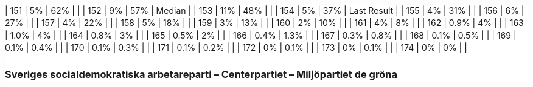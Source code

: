 | 151 | 5% | 62% |  |
| 152 | 9% | 57% | Median |
| 153 | 11% | 48% |  |
| 154 | 5% | 37% | Last Result |
| 155 | 4% | 31% |  |
| 156 | 6% | 27% |  |
| 157 | 4% | 22% |  |
| 158 | 5% | 18% |  |
| 159 | 3% | 13% |  |
| 160 | 2% | 10% |  |
| 161 | 4% | 8% |  |
| 162 | 0.9% | 4% |  |
| 163 | 1.0% | 4% |  |
| 164 | 0.8% | 3% |  |
| 165 | 0.5% | 2% |  |
| 166 | 0.4% | 1.3% |  |
| 167 | 0.3% | 0.8% |  |
| 168 | 0.1% | 0.5% |  |
| 169 | 0.1% | 0.4% |  |
| 170 | 0.1% | 0.3% |  |
| 171 | 0.1% | 0.2% |  |
| 172 | 0% | 0.1% |  |
| 173 | 0% | 0.1% |  |
| 174 | 0% | 0% |  |

### Sveriges socialdemokratiska arbetareparti – Centerpartiet – Miljöpartiet de gröna
